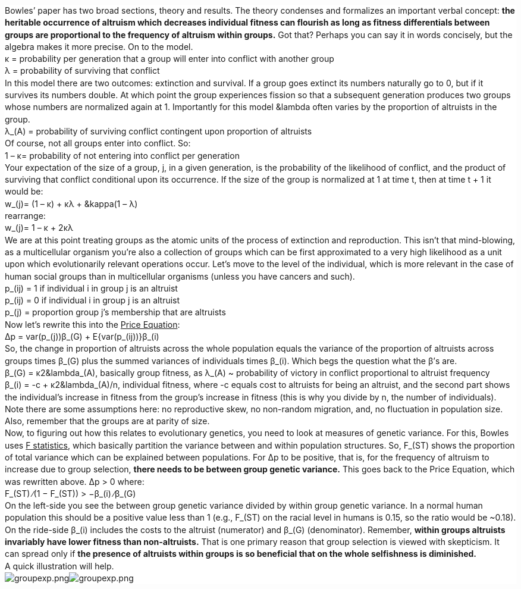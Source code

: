  
Bowles’ paper has two broad sections, theory and results. The theory condenses and formalizes an important verbal concept: **the heritable occurrence of altruism which decreases individual fitness can flourish as long as fitness differentials between groups are proportional to the frequency of altruism within groups.** Got that? Perhaps you can say it in words concisely, but the algebra makes it more precise. On to the model.  
κ = probability per generation that a group will enter into conflict with another group  
λ = probability of surviving that conflict  
In this model there are two outcomes: extinction and survival. If a group goes extinct its numbers naturally go to 0, but if it survives its numbers double. At which point the group experiences fission so that a subsequent generation produces two groups whose numbers are normalized again at 1. Importantly for this model &lambda often varies by the proportion of altruists in the group.  
λ_(A) = probability of surviving conflict contingent upon proportion of altruists  
Of course, not all groups enter into conflict. So:  
1 – κ= probability of not entering into conflict per generation  
Your expectation of the size of a group, j, in a given generation, is the probability of the likelihood of conflict, and the product of surviving that conflict conditional upon its occurrence. If the size of the group is normalized at 1 at time t, then at time t + 1 it would be:  
w_(j)= (1 – κ) + κλ + &kappa(1 – λ)  
rearrange:  
w_(j)= 1 – κ + 2κλ  
We are at this point treating groups as the atomic units of the process of extinction and reproduction. This isn’t that mind-blowing, as a multicellular organism you’re also a collection of groups which can be first approximated to a very high likelihood as a unit upon which evolutionarily relevant operations occur. Let’s move to the level of the individual, which is more relevant in the case of human social groups than in multicellular organisms (unless you have cancers and such).  
p_(ij) = 1 if individual i in group j is an altruist  
p_(ij) = 0 if individual i in group j is an altruist  
p_(j) = proportion group j’s membership that are altruists  
Now let’s rewrite this into the [Price Equation](https://en.wikipedia.org/wiki/Price_equation):  
Δp = var(p_(j))β_(G) + E{var(p_(ij))}β_(i)  
So, the change in proportion of altruists across the whole population equals the variance of the proportion of altruists across groups times β_(G) plus the summed variances of individuals times β_(i). Which begs the question what the β’s are.  
β_(G) = κ2&lambda_(A), basically group fitness, as λ_(A) \~ probability of victory in conflict proportional to altruist frequency  
β_(i) = -c + κ2&lambda_(A)/n, individual fitness, where -c equals cost to altruists for being an altruist, and the second part shows the individual’s increase in fitness from the group’s increase in fitness (this is why you divide by n, the number of individuals). Note there are some assumptions here: no reproductive skew, no non-random migration, and, no fluctuation in population size. Also, remember that the groups are at parity of size.  
Now, to figuring out how this relates to evolutionary genetics, you need to look at measures of genetic variance. For this, Bowles uses [F statistics](https://en.wikipedia.org/wiki/Fixation_index), which basically partition the variance between and within population structures. So, F_(ST) shows the proportion of total variance which can be explained between populations. For Δp to be positive, that is, for the frequency of altruism to increase due to group selection, **there needs to be between group genetic variance.** This goes back to the Price Equation, which was rewritten above. Δp \> 0 where:  
F_(ST) ∕(1 − F_(ST)) \> −β_(i) ∕β_(G)  
On the left-side you see the between group genetic variance divided by within group genetic variance. In a normal human population this should be a positive value less than 1 (e.g., F_(ST) on the racial level in humans is 0.15, so the ratio would be \~0.18). On the ride-side β_(i) includes the costs to the altruist (numerator) and β_(G) (denominator). Remember, **within groups altruists invariably have lower fitness than non-altruists.** That is one primary reason that group selection is viewed with skepticism. It can spread only if **the presence of altruists within groups is so beneficial that on the whole selfishness is diminished.**  
A quick illustration will help.  
![groupexp.png](https://i0.wp.com/blogs.discovermagazine.com/gnxp/files/groupexp.png?resize=500%2C214)![groupexp.png](https://i0.wp.com/blogs.discovermagazine.com/gnxp/files/groupexp.png?resize=500%2C214)  